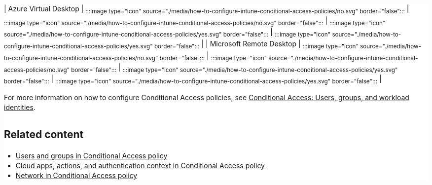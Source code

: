 | Azure Virtual Desktop           | <sub>:::image type="icon" source="./media/how-to-configure-intune-conditional-access-policies/no.svg" border="false":::</sub> | <sub>:::image type="icon" source="./media/how-to-configure-intune-conditional-access-policies/no.svg" border="false":::</sub> | <sub>:::image type="icon" source="./media/how-to-configure-intune-conditional-access-policies/yes.svg" border="false":::</sub> | <sub>:::image type="icon" source="./media/how-to-configure-intune-conditional-access-policies/yes.svg" border="false":::</sub> |
| Microsoft Remote Desktop        | <sub>:::image type="icon" source="./media/how-to-configure-intune-conditional-access-policies/no.svg" border="false":::</sub> | <sub>:::image type="icon" source="./media/how-to-configure-intune-conditional-access-policies/no.svg" border="false":::</sub> | <sub>:::image type="icon" source="./media/how-to-configure-intune-conditional-access-policies/yes.svg" border="false":::</sub> | <sub>:::image type="icon" source="./media/how-to-configure-intune-conditional-access-policies/yes.svg" border="false":::</sub> |

For more information on how to configure Conditional Access policies, see [Conditional Access: Users, groups, and workload identities](/entra/identity/conditional-access/concept-conditional-access-users-groups).

## Related content

- [Users and groups in Conditional Access policy](/entra/identity/conditional-access/concept-conditional-access-users-groups)
- [Cloud apps, actions, and authentication context in Conditional Access policy](/entra/identity/conditional-access/concept-conditional-access-cloud-apps)
- [Network in Conditional Access policy](/entra/identity/conditional-access/concept-assignment-network)
